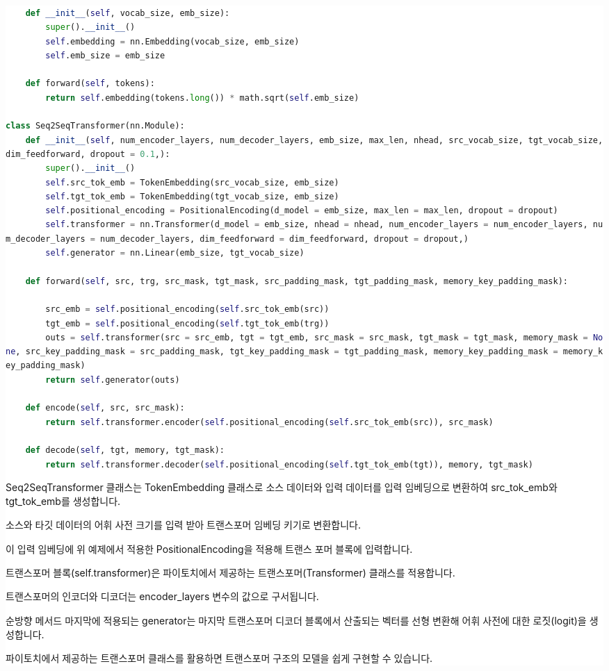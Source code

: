 ```python
    def __init__(self, vocab_size, emb_size):
        super().__init__()
        self.embedding = nn.Embedding(vocab_size, emb_size)
        self.emb_size = emb_size

    def forward(self, tokens):
        return self.embedding(tokens.long()) * math.sqrt(self.emb_size)

class Seq2SeqTransformer(nn.Module):
    def __init__(self, num_encoder_layers, num_decoder_layers, emb_size, max_len, nhead, src_vocab_size, tgt_vocab_size, dim_feedforward, dropout = 0.1,):
        super().__init__()
        self.src_tok_emb = TokenEmbedding(src_vocab_size, emb_size)
        self.tgt_tok_emb = TokenEmbedding(tgt_vocab_size, emb_size)
        self.positional_encoding = PositionalEncoding(d_model = emb_size, max_len = max_len, dropout = dropout)
        self.transformer = nn.Transformer(d_model = emb_size, nhead = nhead, num_encoder_layers = num_encoder_layers, num_decoder_layers = num_decoder_layers, dim_feedforward = dim_feedforward, dropout = dropout,)
        self.generator = nn.Linear(emb_size, tgt_vocab_size)

    def forward(self, src, trg, src_mask, tgt_mask, src_padding_mask, tgt_padding_mask, memory_key_padding_mask):

        src_emb = self.positional_encoding(self.src_tok_emb(src))
        tgt_emb = self.positional_encoding(self.tgt_tok_emb(trg))
        outs = self.transformer(src = src_emb, tgt = tgt_emb, src_mask = src_mask, tgt_mask = tgt_mask, memory_mask = None, src_key_padding_mask = src_padding_mask, tgt_key_padding_mask = tgt_padding_mask, memory_key_padding_mask = memory_key_padding_mask)
        return self.generator(outs)

    def encode(self, src, src_mask):
        return self.transformer.encoder(self.positional_encoding(self.src_tok_emb(src)), src_mask)

    def decode(self, tgt, memory, tgt_mask):
        return self.transformer.decoder(self.positional_encoding(self.tgt_tok_emb(tgt)), memory, tgt_mask)
```

Seq2SeqTransformer 클래스는 TokenEmbedding 클래스로 소스 데이터와 입력 데이터를 입력 임베딩으로 변환하여 src_tok_emb와 tgt_tok_emb를 생성합니다.

소스와 타깃 데이터의 어휘 사전 크기를 입력 받아 트랜스포머 임베딩 키기로 변환합니다.

이 입력 임베딩에 위 예제에서 적용한 PositionalEncoding을 적용해 트랜스 포머 블록에 입력합니다.

트랜스포머 블록(self.transformer)은 파이토치에서 제공하는 트랜스포머(Transformer) 클래스를 적용합니다.

트랜스포머의 인코더와 디코더는 encoder_layers 변수의 값으로 구서됩니다.

순방향 메서드 마지막에 적용되는 generator는 마지막 트랜스포머 디코더 블록에서 산출되는 벡터를 선형 변환해 어휘 사전에 대한 로짓(logit)을 생성합니다.

파이토치에서 제공하는 트랜스포머 클래스를 활용하면 트랜스포머 구조의 모델을 쉽게 구현할 수 있습니다.
